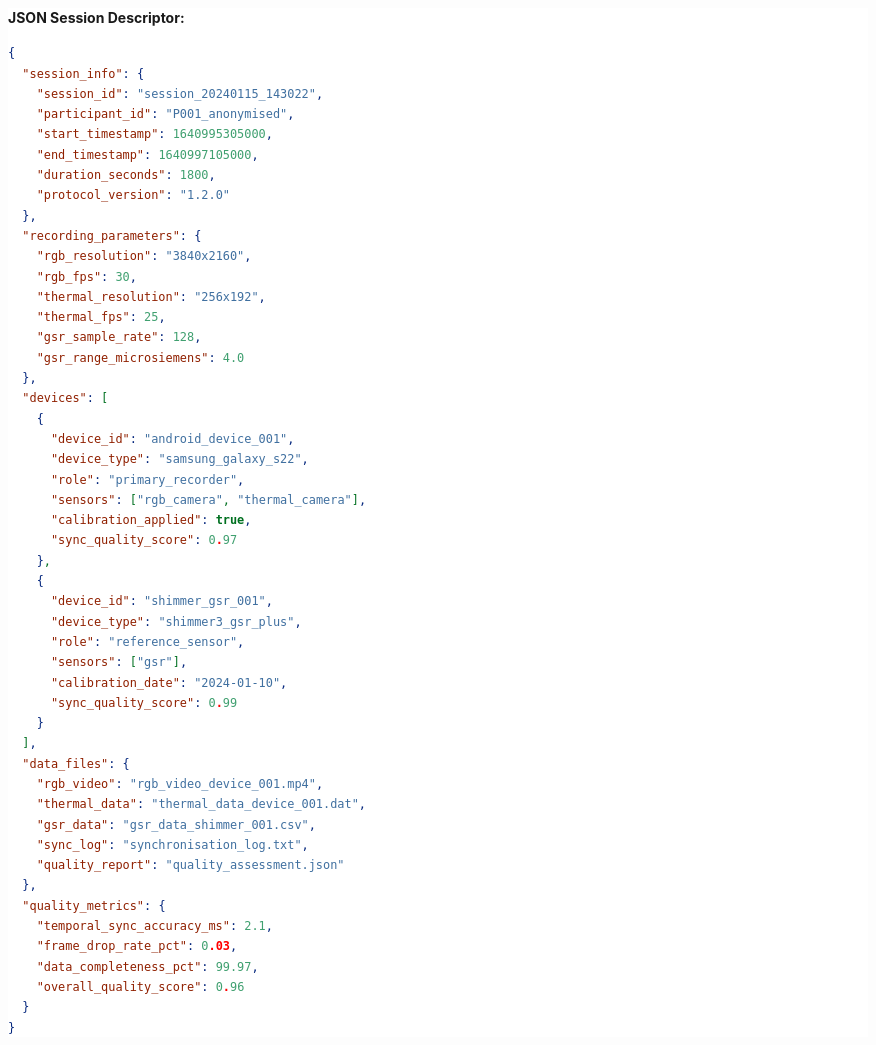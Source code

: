 **JSON Session Descriptor:**
```json
{
  "session_info": {
    "session_id": "session_20240115_143022",
    "participant_id": "P001_anonymised",
    "start_timestamp": 1640995305000,
    "end_timestamp": 1640997105000,
    "duration_seconds": 1800,
    "protocol_version": "1.2.0"
  },
  "recording_parameters": {
    "rgb_resolution": "3840x2160",
    "rgb_fps": 30,
    "thermal_resolution": "256x192",
    "thermal_fps": 25,
    "gsr_sample_rate": 128,
    "gsr_range_microsiemens": 4.0
  },
  "devices": [
    {
      "device_id": "android_device_001",
      "device_type": "samsung_galaxy_s22",
      "role": "primary_recorder",
      "sensors": ["rgb_camera", "thermal_camera"],
      "calibration_applied": true,
      "sync_quality_score": 0.97
    },
    {
      "device_id": "shimmer_gsr_001",
      "device_type": "shimmer3_gsr_plus",
      "role": "reference_sensor",
      "sensors": ["gsr"],
      "calibration_date": "2024-01-10",
      "sync_quality_score": 0.99
    }
  ],
  "data_files": {
    "rgb_video": "rgb_video_device_001.mp4",
    "thermal_data": "thermal_data_device_001.dat",
    "gsr_data": "gsr_data_shimmer_001.csv",
    "sync_log": "synchronisation_log.txt",
    "quality_report": "quality_assessment.json"
  },
  "quality_metrics": {
    "temporal_sync_accuracy_ms": 2.1,
    "frame_drop_rate_pct": 0.03,
    "data_completeness_pct": 99.97,
    "overall_quality_score": 0.96
  }
}
```
